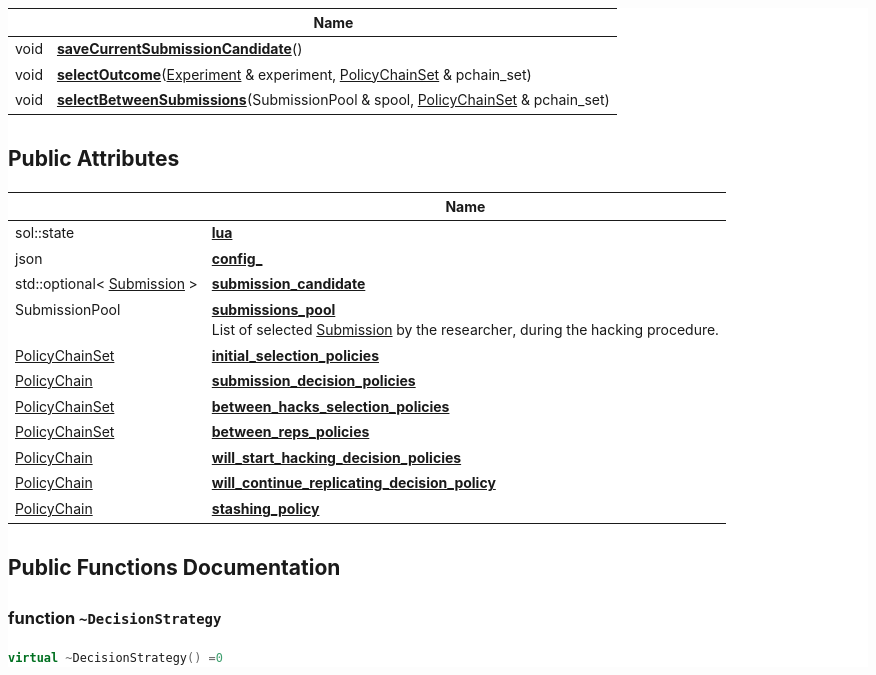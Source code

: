 |                | Name           |
| -------------- | -------------- |
| void | **[saveCurrentSubmissionCandidate](/doxygen/Classes/classsam_1_1_decision_strategy/#function-savecurrentsubmissioncandidate)**()  |
| void | **[selectOutcome](/doxygen/Classes/classsam_1_1_decision_strategy/#function-selectoutcome)**([Experiment](/doxygen/Classes/classsam_1_1_experiment/) & experiment, [PolicyChainSet](/doxygen/Classes/structsam_1_1_policy_chain_set/) & pchain_set)  |
| void | **[selectBetweenSubmissions](/doxygen/Classes/classsam_1_1_decision_strategy/#function-selectbetweensubmissions)**(SubmissionPool & spool, [PolicyChainSet](/doxygen/Classes/structsam_1_1_policy_chain_set/) & pchain_set)  |

## Public Attributes

|                | Name           |
| -------------- | -------------- |
| sol::state | **[lua](/doxygen/Classes/classsam_1_1_decision_strategy/#variable-lua)**  |
| json | **[config_](/doxygen/Classes/classsam_1_1_decision_strategy/#variable-config_)**  |
| std::optional< [Submission](/doxygen/Classes/classsam_1_1_submission/) > | **[submission_candidate](/doxygen/Classes/classsam_1_1_decision_strategy/#variable-submission_candidate)**  |
| SubmissionPool | **[submissions_pool](/doxygen/Classes/classsam_1_1_decision_strategy/#variable-submissions_pool)** <br>List of selected [Submission]() by the researcher, during the hacking procedure.  |
| [PolicyChainSet](/doxygen/Classes/structsam_1_1_policy_chain_set/) | **[initial_selection_policies](/doxygen/Classes/classsam_1_1_decision_strategy/#variable-initial_selection_policies)**  |
| [PolicyChain](/doxygen/Classes/structsam_1_1_policy_chain/) | **[submission_decision_policies](/doxygen/Classes/classsam_1_1_decision_strategy/#variable-submission_decision_policies)**  |
| [PolicyChainSet](/doxygen/Classes/structsam_1_1_policy_chain_set/) | **[between_hacks_selection_policies](/doxygen/Classes/classsam_1_1_decision_strategy/#variable-between_hacks_selection_policies)**  |
| [PolicyChainSet](/doxygen/Classes/structsam_1_1_policy_chain_set/) | **[between_reps_policies](/doxygen/Classes/classsam_1_1_decision_strategy/#variable-between_reps_policies)**  |
| [PolicyChain](/doxygen/Classes/structsam_1_1_policy_chain/) | **[will_start_hacking_decision_policies](/doxygen/Classes/classsam_1_1_decision_strategy/#variable-will_start_hacking_decision_policies)**  |
| [PolicyChain](/doxygen/Classes/structsam_1_1_policy_chain/) | **[will_continue_replicating_decision_policy](/doxygen/Classes/classsam_1_1_decision_strategy/#variable-will_continue_replicating_decision_policy)**  |
| [PolicyChain](/doxygen/Classes/structsam_1_1_policy_chain/) | **[stashing_policy](/doxygen/Classes/classsam_1_1_decision_strategy/#variable-stashing_policy)**  |














## Public Functions Documentation

### function `~DecisionStrategy`

```cpp
virtual ~DecisionStrategy() =0
```








